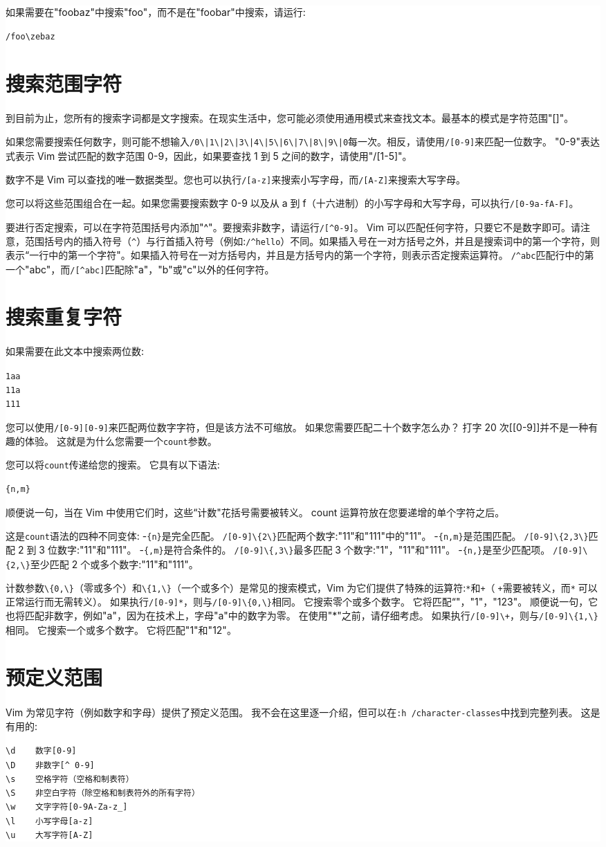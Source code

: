 如果需要在"foobaz"中搜索"foo"，而不是在"foobar"中搜索，请运行:

```
/foo\zebaz
```

# 搜索范围字符

到目前为止，您所有的搜索字词都是文字搜索。在现实生活中，您可能必须使用通用模式来查找文本。最基本的模式是字符范围"[]"。

如果您需要搜索任何数字，则可能不想输入`/0\|1\|2\|3\|4\|5\|6\|7\|8\|9\|0`每一次。相反，请使用`/[0-9]`来匹配一位数字。 "0-9"表达式表示 Vim 尝试匹配的数字范围 0-9，因此，如果要查找 1 到 5 之间的数字，请使用"/[1-5]"。

数字不是 Vim 可以查找的唯一数据类型。您也可以执行`/[a-z]`来搜索小写字母，而`/[A-Z]`来搜索大写字母。

您可以将这些范围组合在一起。如果您需要搜索数字 0-9 以及从 a 到 f（十六进制）的小写字母和大写字母，可以执行`/[0-9a-fA-F]`。

要进行否定搜索，可以在字符范围括号内添加"^"。要搜索非数字，请运行`/[^0-9]`。 Vim 可以匹配任何字符，只要它不是数字即可。请注意，范围括号内的插入符号（`^`）与行首插入符号（例如:`/^hello`）不同。如果插入号在一对方括号之外，并且是搜索词中的第一个字符，则表示“一行中的第一个字符"。如果插入符号在一对方括号内，并且是方括号内的第一个字符，则表示否定搜索运算符。 `/^abc`匹配行中的第一个"abc"，而`/[^abc]`匹配除"a"，"b"或"c"以外的任何字符。

# 搜索重复字符

如果需要在此文本中搜索两位数:

```
1aa
11a
111
```

您可以使用`/[0-9][0-9]`来匹配两位数字字符，但是该方法不可缩放。 如果您需要匹配二十个数字怎么办？ 打字 20 次[[0-9]]并不是一种有趣的体验。 这就是为什么您需要一个`count`参数。

您可以将`count`传递给您的搜索。 它具有以下语法:

```
{n,m}
```

顺便说一句，当在 Vim 中使用它们时，这些“计数"花括号需要被转义。 count 运算符放在您要递增的单个字符之后。

这是`count`语法的四种不同变体: -`{n}`是完全匹配。 `/[0-9]\{2\}`匹配两个数字:"11"和"111"中的"11"。 -`{n,m}`是范围匹配。 `/[0-9]\{2,3\}`匹配 2 到 3 位数字:"11"和"111"。 -`{,m}`是符合条件的。 `/[0-9]\{,3\}`最多匹配 3 个数字:"1"，"11"和"111"。 -`{n,}`是至少匹配项。 `/[0-9]\{2,\}`至少匹配 2 个或多个数字:"11"和"111"。

计数参数`\{0,\}`（零或多个）和`\{1,\}`（一个或多个）是常见的搜索模式，Vim 为它们提供了特殊的运算符:`*`和`+`（ `+`需要被转义，而`*` 可以正常运行而无需转义）。 如果执行`/[0-9]*`，则与`/[0-9]\{0,\}`相同。 它搜索零个或多个数字。 它将匹配“"，"1"，"123"。 顺便说一句，它也将匹配非数字，例如"a"，因为在技术上，字母"a"中的数字为零。 在使用"\*"之前，请仔细考虑。 如果执行`/[0-9]\+`，则与`/[0-9]\{1,\}`相同。 它搜索一个或多个数字。 它将匹配"1"和"12"。

# 预定义范围

Vim 为常见字符（例如数字和字母）提供了预定义范围。 我不会在这里逐一介绍，但可以在`:h /character-classes`中找到完整列表。 这是有用的:

```
\d    数字[0-9]
\D    非数字[^ 0-9]
\s    空格字符（空格和制表符）
\S    非空白字符（除空格和制表符外的所有字符）
\w    文字字符[0-9A-Za-z_]
\l    小写字母[a-z]
\u    大写字符[A-Z]
```
